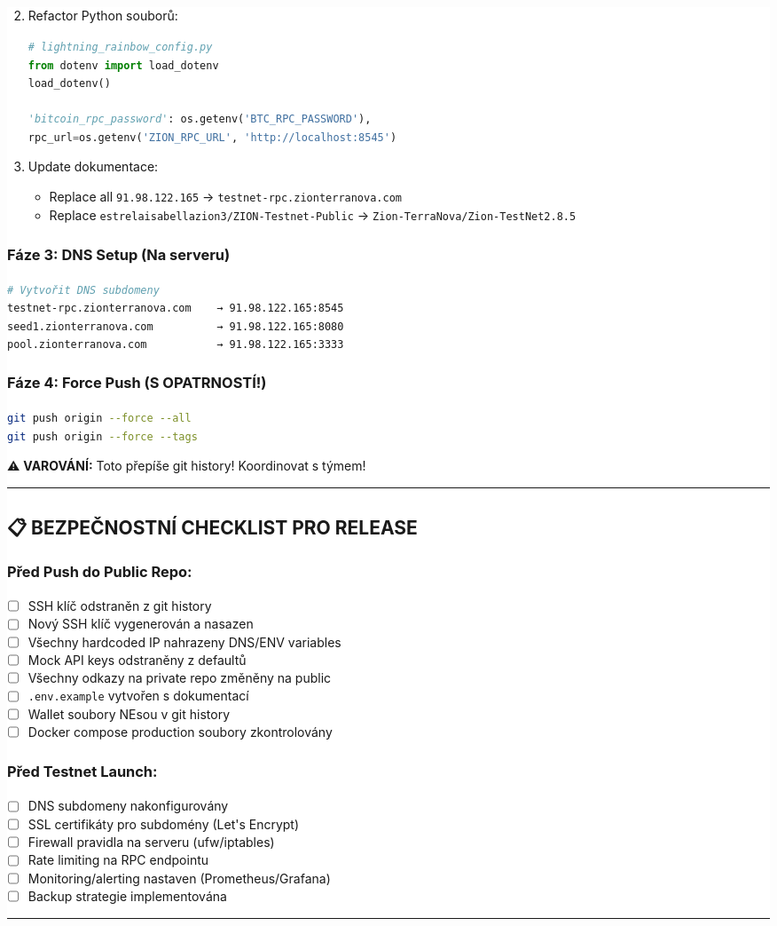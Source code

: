 2. Refactor Python souborů:
   ```python
   # lightning_rainbow_config.py
   from dotenv import load_dotenv
   load_dotenv()
   
   'bitcoin_rpc_password': os.getenv('BTC_RPC_PASSWORD'),
   rpc_url=os.getenv('ZION_RPC_URL', 'http://localhost:8545')
   ```

3. Update dokumentace:
   - Replace all `91.98.122.165` → `testnet-rpc.zionterranova.com`
   - Replace `estrelaisabellazion3/ZION-Testnet-Public` → `Zion-TerraNova/Zion-TestNet2.8.5`

### Fáze 3: DNS Setup (Na serveru)
```bash
# Vytvořit DNS subdomeny
testnet-rpc.zionterranova.com    → 91.98.122.165:8545
seed1.zionterranova.com          → 91.98.122.165:8080
pool.zionterranova.com           → 91.98.122.165:3333
```

### Fáze 4: Force Push (S OPATRNOSTÍ!)
```bash
git push origin --force --all
git push origin --force --tags
```
⚠️ **VAROVÁNÍ:** Toto přepíše git history! Koordinovat s týmem!

---

## 📋 BEZPEČNOSTNÍ CHECKLIST PRO RELEASE

### Před Push do Public Repo:
- [ ] SSH klíč odstraněn z git history
- [ ] Nový SSH klíč vygenerován a nasazen
- [ ] Všechny hardcoded IP nahrazeny DNS/ENV variables
- [ ] Mock API keys odstraněny z defaultů
- [ ] Všechny odkazy na private repo změněny na public
- [ ] `.env.example` vytvořen s dokumentací
- [ ] Wallet soubory NEsou v git history
- [ ] Docker compose production soubory zkontrolovány

### Před Testnet Launch:
- [ ] DNS subdomeny nakonfigurovány
- [ ] SSL certifikáty pro subdomény (Let's Encrypt)
- [ ] Firewall pravidla na serveru (ufw/iptables)
- [ ] Rate limiting na RPC endpointu
- [ ] Monitoring/alerting nastaven (Prometheus/Grafana)
- [ ] Backup strategie implementována

---
